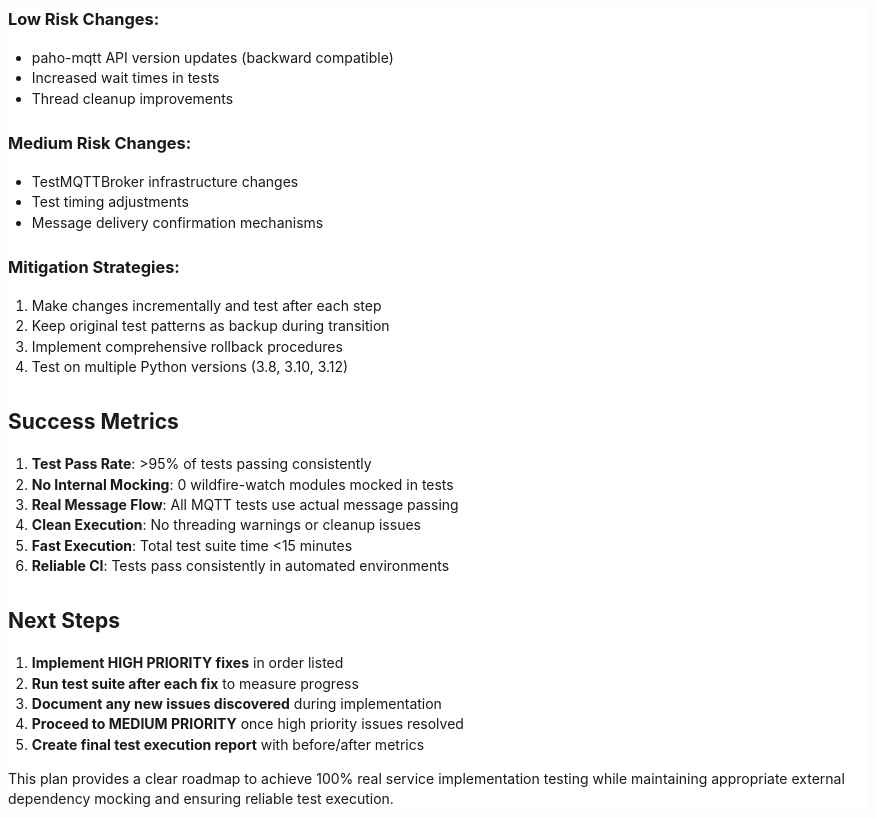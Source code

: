 ### Low Risk Changes:
- paho-mqtt API version updates (backward compatible)
- Increased wait times in tests
- Thread cleanup improvements

### Medium Risk Changes:  
- TestMQTTBroker infrastructure changes
- Test timing adjustments
- Message delivery confirmation mechanisms

### Mitigation Strategies:
1. Make changes incrementally and test after each step
2. Keep original test patterns as backup during transition  
3. Implement comprehensive rollback procedures
4. Test on multiple Python versions (3.8, 3.10, 3.12)

## Success Metrics

1. **Test Pass Rate**: >95% of tests passing consistently
2. **No Internal Mocking**: 0 wildfire-watch modules mocked in tests
3. **Real Message Flow**: All MQTT tests use actual message passing
4. **Clean Execution**: No threading warnings or cleanup issues
5. **Fast Execution**: Total test suite time <15 minutes
6. **Reliable CI**: Tests pass consistently in automated environments

## Next Steps

1. **Implement HIGH PRIORITY fixes** in order listed
2. **Run test suite after each fix** to measure progress
3. **Document any new issues discovered** during implementation
4. **Proceed to MEDIUM PRIORITY** once high priority issues resolved
5. **Create final test execution report** with before/after metrics

This plan provides a clear roadmap to achieve 100% real service implementation testing while maintaining appropriate external dependency mocking and ensuring reliable test execution.